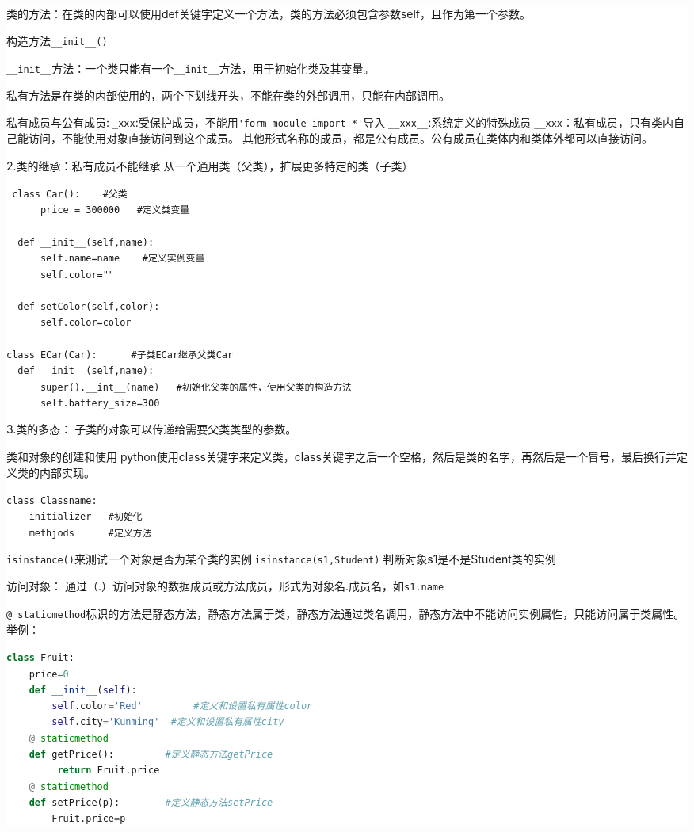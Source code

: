类的方法：在类的内部可以使用def关键字定义一个方法，类的方法必须包含参数self，且作为第一个参数。

构造方法`__init__()`

`__init__`方法：一个类只能有一个`__init__`方法，用于初始化类及其变量。

私有方法是在类的内部使用的，两个下划线开头，不能在类的外部调用，只能在内部调用。

私有成员与公有成员:
	`_xxx`:受保护成员，不能用`'form module import *'`导入
	`__xxx__`:系统定义的特殊成员
	`__xxx`：私有成员，只有类内自己能访问，不能使用对象直接访问到这个成员。
	其他形式名称的成员，都是公有成员。公有成员在类体内和类体外都可以直接访问。

2.类的继承：私有成员不能继承
	从一个通用类（父类），扩展更多特定的类（子类）

	 class Car():    #父类
		  price = 300000   #定义类变量
		  
	  def __init__(self,name):
	      self.name=name    #定义实例变量
	      self.color=""
	
	  def setColor(self,color):
	      self.color=color
	 
	class ECar(Car):      #子类ECar继承父类Car
	  def __init__(self,name):
	      super().__int__(name)   #初始化父类的属性，使用父类的构造方法
	      self.battery_size=300

3.类的多态：
	子类的对象可以传递给需要父类类型的参数。



类和对象的创建和使用
	python使用class关键字来定义类，class关键字之后一个空格，然后是类的名字，再然后是一个冒号，最后换行并定义类的内部实现。

	class Classname:
		initializer   #初始化
		methjods      #定义方法

`isinstance()`来测试一个对象是否为某个类的实例
`isinstance(s1,Student)`  判断对象s1是不是Student类的实例



访问对象：
通过（.）访问对象的数据成员或方法成员，形式为对象名.成员名，如`s1.name`

`@ staticmethod`标识的方法是静态方法，静态方法属于类，静态方法通过类名调用，静态方法中不能访问实例属性，只能访问属于类属性。
举例：

```py
class Fruit:
    price=0
    def __init__(self):
        self.color='Red'		 #定义和设置私有属性color
        self.city='Kunming'	 #定义和设置私有属性city
    @ staticmethod
    def getPrice():		    #定义静态方法getPrice
         return Fruit.price
    @ staticmethod
    def setPrice(p):		#定义静态方法setPrice
        Fruit.price=p
```
